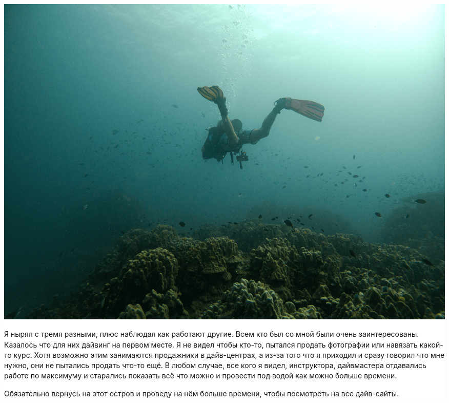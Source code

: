 ![](https://github.com/Muratov-Egor/diversnotes/blob/master/assets/images/kohTao/kohTao_18.png?raw=true)

Я нырял с тремя разными, плюс наблюдал как работают другие. Всем кто был со мной были очень заинтересованы. Казалось что для них дайвинг на первом месте. Я не видел чтобы кто-то, пытался продать фотографии или навязать какой-то курс. Хотя возможно этим занимаются продажники в дайв-центрах, а из-за того что я приходил и сразу говорил что мне нужно, они не пытались продать что-то ещё. В любом случае, все кого я видел, инструктора, дайвмастера отдавались работе по максимуму и старались показать всё что можно и провести под водой как можно больше времени.

Обязательно вернусь на этот остров и проведу на нём больше времени, чтобы посмотреть на все дайв-сайты.
